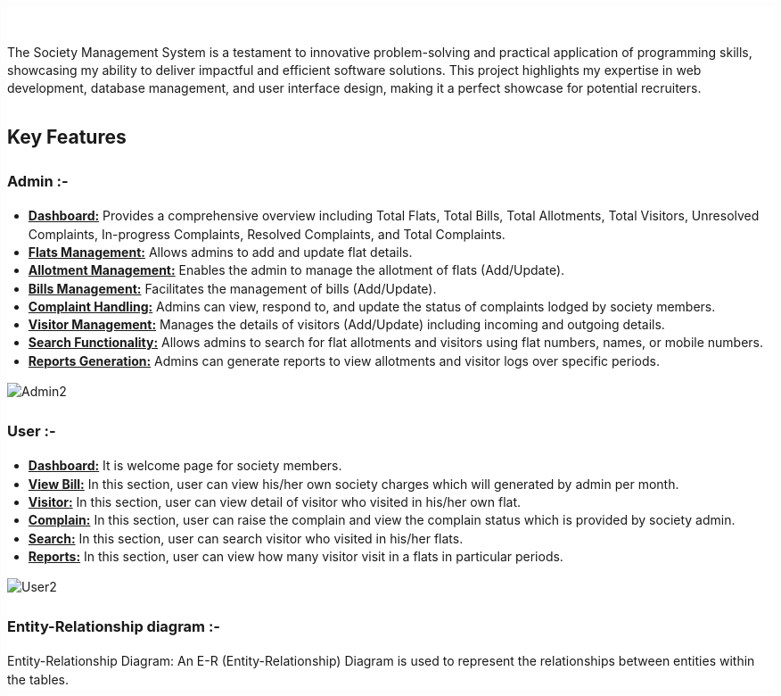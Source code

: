 <br /><br />
The Society Management System is a testament to innovative problem-solving and practical application of programming skills, showcasing my ability to deliver impactful and efficient software solutions. This project highlights my expertise in web development, database management, and user interface design, making it a perfect showcase for potential recruiters.

<h2 id="key-features">Key Features</h2>

### Admin :-
<ul>
<li><strong><ins> Dashboard:</ins></strong> Provides a comprehensive overview including Total Flats, Total Bills, Total Allotments, Total Visitors, Unresolved Complaints, In-progress Complaints, Resolved Complaints, and Total Complaints.</li>
<li><strong><ins> Flats Management:</ins></strong> Allows admins to add and update flat details.</li>
<li><strong><ins> Allotment Management:</ins></strong> Enables the admin to manage the allotment of flats (Add/Update).</li>
<li><strong><ins> Bills Management:</ins></strong> Facilitates the management of bills (Add/Update).</li>
<li><strong><ins> Complaint Handling:</ins></strong> Admins can view, respond to, and update the status of complaints lodged by society members.</li>
<li><strong><ins> Visitor Management:</ins></strong> Manages the details of visitors (Add/Update) including incoming and outgoing details.</li>
<li><strong><ins> Search Functionality:</ins></strong> Allows admins to search for flat allotments and visitors using flat numbers, names, or mobile numbers.</li>
<li><strong><ins> Reports Generation:</ins></strong> Admins can generate reports to view allotments and visitor logs over specific periods.</li>
</ul>

![Admin2](https://github.com/Manishn18/Society-Management/assets/87479740/b964e122-63dd-49f9-be65-419afe45adc4)

### User :-
<ul>
<li><strong><ins> Dashboard:</ins></strong> It is welcome page for society members.</li>
<li><strong><ins> View Bill:</ins></strong> In this section, user can view his/her own society charges which will generated by admin per month.</li>
<li><strong><ins> Visitor:</ins></strong> In this section, user can view detail of visitor who visited in his/her own flat.</li>
<li><strong><ins> Complain:</ins></strong> In this section, user can raise the complain and view the complain status which is provided by society admin.</li>
<li><strong><ins> Search:</ins></strong> In this section, user can search visitor who visited in his/her flats.</li>
<li><strong><ins> Reports:</ins></strong> In this section, user can view how many visitor visit in a flats in particular periods.</li>
</ul>

![User2](https://github.com/Manishn18/Society-Management/assets/87479740/e5f3908c-5be8-4636-a00c-a83baf501c9e)

### Entity-Relationship diagram :- 
Entity-Relationship Diagram: An E-R (Entity-Relationship) Diagram is used to represent the relationships between entities within the tables.
